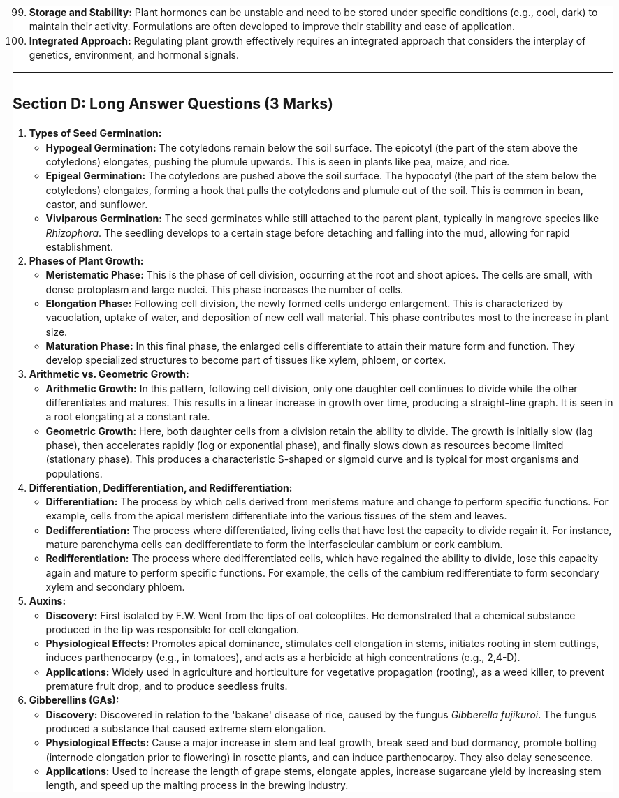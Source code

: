 99. **Storage and Stability:** Plant hormones can be unstable and need to be stored under specific conditions (e.g., cool, dark) to maintain their activity. Formulations are often developed to improve their stability and ease of application.
100. **Integrated Approach:** Regulating plant growth effectively requires an integrated approach that considers the interplay of genetics, environment, and hormonal signals.

---

## Section D: Long Answer Questions (3 Marks)

1.  **Types of Seed Germination:**
    *   **Hypogeal Germination:** The cotyledons remain below the soil surface. The epicotyl (the part of the stem above the cotyledons) elongates, pushing the plumule upwards. This is seen in plants like pea, maize, and rice.
    *   **Epigeal Germination:** The cotyledons are pushed above the soil surface. The hypocotyl (the part of the stem below the cotyledons) elongates, forming a hook that pulls the cotyledons and plumule out of the soil. This is common in bean, castor, and sunflower.
    *   **Viviparous Germination:** The seed germinates while still attached to the parent plant, typically in mangrove species like *Rhizophora*. The seedling develops to a certain stage before detaching and falling into the mud, allowing for rapid establishment.
2.  **Phases of Plant Growth:**
    *   **Meristematic Phase:** This is the phase of cell division, occurring at the root and shoot apices. The cells are small, with dense protoplasm and large nuclei. This phase increases the number of cells.
    *   **Elongation Phase:** Following cell division, the newly formed cells undergo enlargement. This is characterized by vacuolation, uptake of water, and deposition of new cell wall material. This phase contributes most to the increase in plant size.
    *   **Maturation Phase:** In this final phase, the enlarged cells differentiate to attain their mature form and function. They develop specialized structures to become part of tissues like xylem, phloem, or cortex.
3.  **Arithmetic vs. Geometric Growth:**
    *   **Arithmetic Growth:** In this pattern, following cell division, only one daughter cell continues to divide while the other differentiates and matures. This results in a linear increase in growth over time, producing a straight-line graph. It is seen in a root elongating at a constant rate.
    *   **Geometric Growth:** Here, both daughter cells from a division retain the ability to divide. The growth is initially slow (lag phase), then accelerates rapidly (log or exponential phase), and finally slows down as resources become limited (stationary phase). This produces a characteristic S-shaped or sigmoid curve and is typical for most organisms and populations.
4.  **Differentiation, Dedifferentiation, and Redifferentiation:**
    *   **Differentiation:** The process by which cells derived from meristems mature and change to perform specific functions. For example, cells from the apical meristem differentiate into the various tissues of the stem and leaves.
    *   **Dedifferentiation:** The process where differentiated, living cells that have lost the capacity to divide regain it. For instance, mature parenchyma cells can dedifferentiate to form the interfascicular cambium or cork cambium.
    *   **Redifferentiation:** The process where dedifferentiated cells, which have regained the ability to divide, lose this capacity again and mature to perform specific functions. For example, the cells of the cambium redifferentiate to form secondary xylem and secondary phloem.
5.  **Auxins:**
    *   **Discovery:** First isolated by F.W. Went from the tips of oat coleoptiles. He demonstrated that a chemical substance produced in the tip was responsible for cell elongation.
    *   **Physiological Effects:** Promotes apical dominance, stimulates cell elongation in stems, initiates rooting in stem cuttings, induces parthenocarpy (e.g., in tomatoes), and acts as a herbicide at high concentrations (e.g., 2,4-D).
    *   **Applications:** Widely used in agriculture and horticulture for vegetative propagation (rooting), as a weed killer, to prevent premature fruit drop, and to produce seedless fruits.
6.  **Gibberellins (GAs):**
    *   **Discovery:** Discovered in relation to the 'bakane' disease of rice, caused by the fungus *Gibberella fujikuroi*. The fungus produced a substance that caused extreme stem elongation.
    *   **Physiological Effects:** Cause a major increase in stem and leaf growth, break seed and bud dormancy, promote bolting (internode elongation prior to flowering) in rosette plants, and can induce parthenocarpy. They also delay senescence.
    *   **Applications:** Used to increase the length of grape stems, elongate apples, increase sugarcane yield by increasing stem length, and speed up the malting process in the brewing industry.